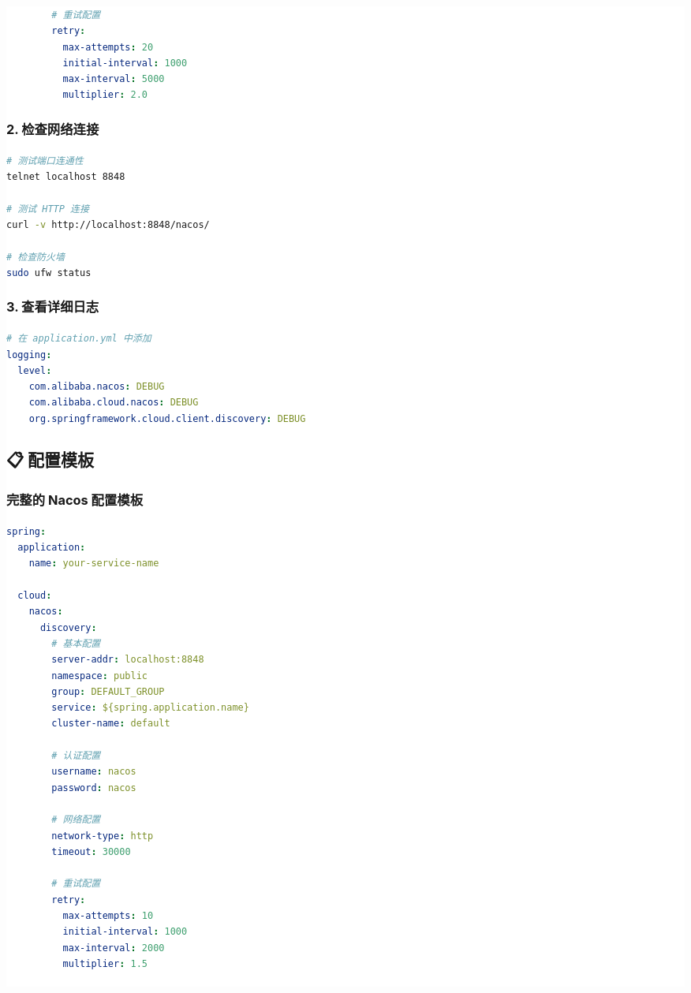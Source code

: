 ```yaml
        # 重试配置
        retry:
          max-attempts: 20
          initial-interval: 1000
          max-interval: 5000
          multiplier: 2.0
```

### **2. 检查网络连接**
```bash
# 测试端口连通性
telnet localhost 8848

# 测试 HTTP 连接
curl -v http://localhost:8848/nacos/

# 检查防火墙
sudo ufw status
```

### **3. 查看详细日志**
```yaml
# 在 application.yml 中添加
logging:
  level:
    com.alibaba.nacos: DEBUG
    com.alibaba.cloud.nacos: DEBUG
    org.springframework.cloud.client.discovery: DEBUG
```

## 📋 **配置模板**

### **完整的 Nacos 配置模板**
```yaml
spring:
  application:
    name: your-service-name
  
  cloud:
    nacos:
      discovery:
        # 基本配置
        server-addr: localhost:8848
        namespace: public
        group: DEFAULT_GROUP
        service: ${spring.application.name}
        cluster-name: default
        
        # 认证配置
        username: nacos
        password: nacos
        
        # 网络配置
        network-type: http
        timeout: 30000
        
        # 重试配置
        retry:
          max-attempts: 10
          initial-interval: 1000
          max-interval: 2000
          multiplier: 1.5
        
```